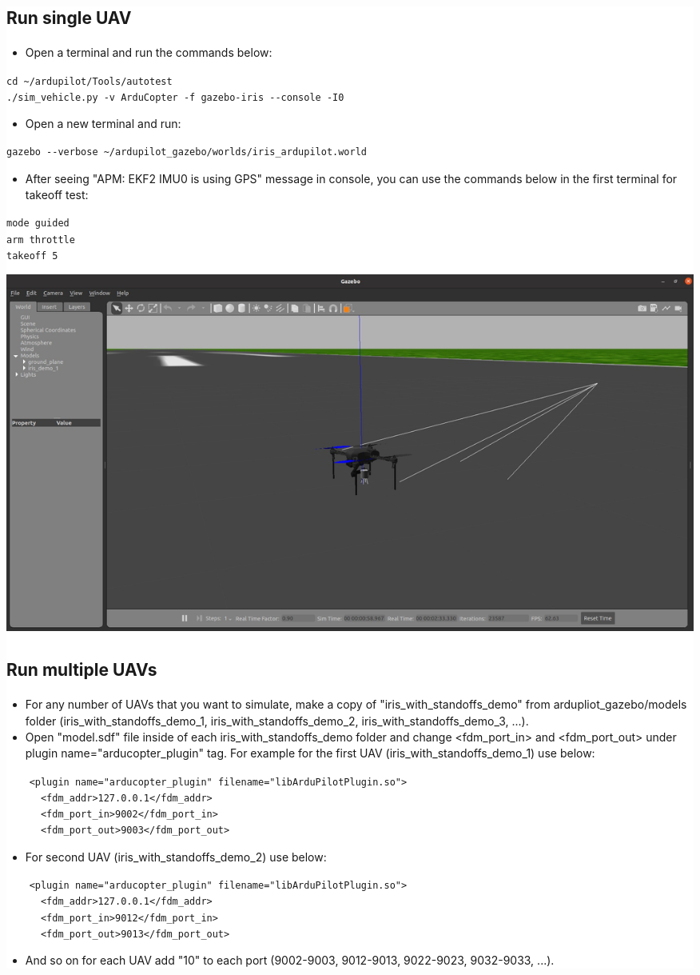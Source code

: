 ## Run single UAV
- Open a terminal and run the commands below:
```
cd ~/ardupilot/Tools/autotest
./sim_vehicle.py -v ArduCopter -f gazebo-iris --console -I0
```
- Open a new terminal and run:
```
gazebo --verbose ~/ardupilot_gazebo/worlds/iris_ardupilot.world
```
- After seeing "APM: EKF2 IMU0 is using GPS" message in console, you can use the commands below in the first terminal for takeoff test:
```
mode guided
arm throttle
takeoff 5
```

![alt text](images/Single_UAV.jpg "Single UAV")

## Run multiple UAVs
- For any number of UAVs that you want to simulate, make a copy of "iris_with_standoffs_demo" from ardupliot_gazebo/models folder (iris_with_standoffs_demo_1, iris_with_standoffs_demo_2, iris_with_standoffs_demo_3, ...).
- Open "model.sdf" file inside of each iris_with_standoffs_demo folder and change <fdm_port_in> and <fdm_port_out> under plugin name="arducopter_plugin" tag. For example for the first UAV (iris_with_standoffs_demo_1) use below:
```
    <plugin name="arducopter_plugin" filename="libArduPilotPlugin.so">
      <fdm_addr>127.0.0.1</fdm_addr>
      <fdm_port_in>9002</fdm_port_in>
      <fdm_port_out>9003</fdm_port_out>
```
- For second UAV (iris_with_standoffs_demo_2) use below:
```
    <plugin name="arducopter_plugin" filename="libArduPilotPlugin.so">
      <fdm_addr>127.0.0.1</fdm_addr>
      <fdm_port_in>9012</fdm_port_in>
      <fdm_port_out>9013</fdm_port_out>
```
- And so on for each UAV add "10" to each port (9002-9003, 9012-9013, 9022-9023, 9032-9033, ...).
